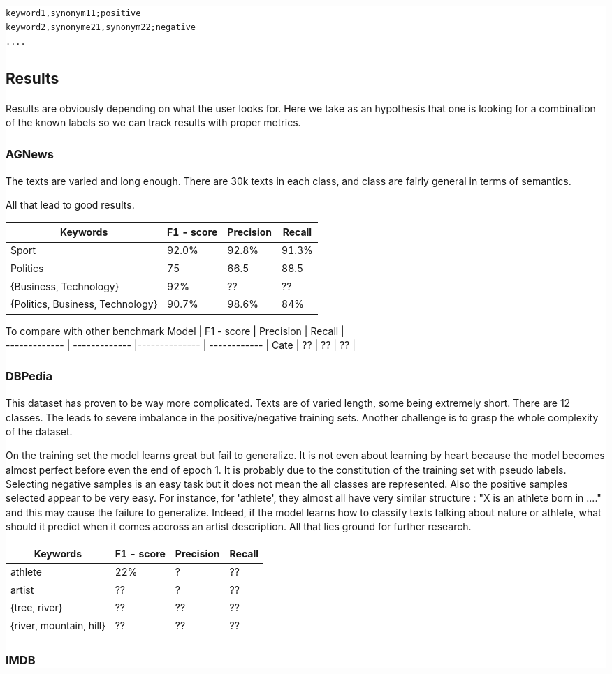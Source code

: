 ```
keyword1,synonym11;positive
keyword2,synonyme21,synonym22;negative
....
```

## Results
Results are obviously depending on what the user looks for. 
Here we take as an hypothesis that one is looking for a combination of the known labels so we can track results with proper metrics.

### AGNews
The texts are varied and long enough. There are 30k texts in each class, and class are fairly general in terms of semantics. 

All that lead to good results. 


Keywords      | F1 - score    |    Precision  |     Recall    |  
------------- | ------------- |-------------- | ------------  |
Sport         | 92.0%            | 92.8%             | 91.3%            |
Politics      | 75            | 66.5             | 88.5            |
{Business, Technology}  | 92%  |  ??          | ??            |
{Politics, Business, Technology}  |   90.7%   |  98.6%     |    84%     |

To compare with other benchmark
Model         | F1 - score    |    Precision  |     Recall    |  
------------- | ------------- |-------------- | ------------  |
Cate          | ??            | ??            |     ??        |

### DBPedia
This dataset has proven to be way more complicated. Texts are of varied length, some being extremely short. 
There are 12 classes. The leads to severe imbalance in the positive/negative training sets. 
Another challenge is to grasp the whole complexity of the dataset. 

On the training set the model learns great but fail to generalize. It is not even about learning by heart because the model becomes almost perfect before even the end of epoch 1. It is probably due to the constitution of the training set with pseudo labels. Selecting negative samples is an easy task but it does not mean the all classes are represented. Also the positive samples selected appear to be very easy. For instance, for 'athlete', they almost all have very similar structure : "X is an athlete born in ...." and this may cause the failure to generalize. Indeed, if the model learns how to classify texts talking about nature or athlete, what should it predict when it comes accross an artist description. All that lies ground for further research.

Keywords      | F1 - score    |    Precision  |     Recall    |  
------------- | ------------- |-------------- | ------------  |
athlete         | 22%            | ?             | ??            |
artist          | ??            | ?             | ??            |
{tree, river}   |    ??        |    ??          | ??            |
{river, mountain, hill}  |   ??   |  ??     |    ??     |


### IMDB
